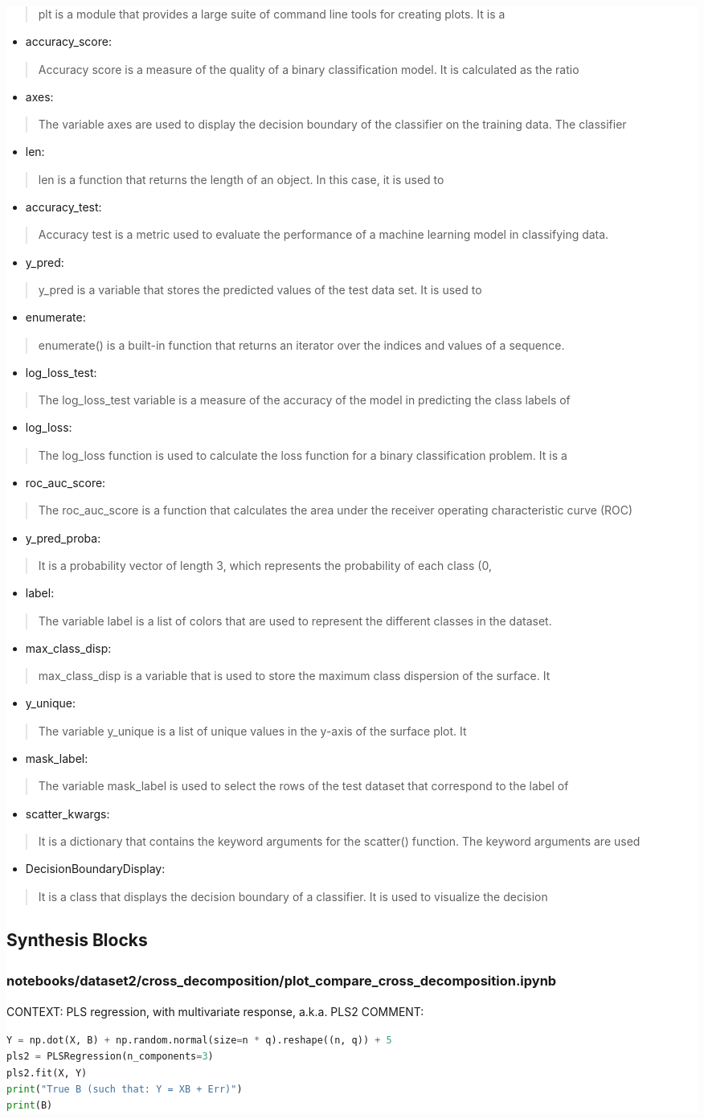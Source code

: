 >plt is a module that provides a large suite of command line tools for creating plots. It is a
- accuracy_score:<br>
>Accuracy score is a measure of the quality of a binary classification model. It is calculated as the ratio
- axes:<br>
>The variable axes are used to display the decision boundary of the classifier on the training data. The classifier
- len:<br>
>len is a function that returns the length of an object. In this case, it is used to
- accuracy_test:<br>
>Accuracy test is a metric used to evaluate the performance of a machine learning model in classifying data.
- y_pred:<br>
>y_pred is a variable that stores the predicted values of the test data set. It is used to
- enumerate:<br>
>enumerate() is a built-in function that returns an iterator over the indices and values of a sequence.
- log_loss_test:<br>
>The log_loss_test variable is a measure of the accuracy of the model in predicting the class labels of
- log_loss:<br>
>The log_loss function is used to calculate the loss function for a binary classification problem. It is a
- roc_auc_score:<br>
>The roc_auc_score is a function that calculates the area under the receiver operating characteristic curve (ROC)
- y_pred_proba:<br>
>It is a probability vector of length 3, which represents the probability of each class (0,
- label:<br>
>The variable label is a list of colors that are used to represent the different classes in the dataset.
- max_class_disp:<br>
>max_class_disp is a variable that is used to store the maximum class dispersion of the surface. It
- y_unique:<br>
>The variable y_unique is a list of unique values in the y-axis of the surface plot. It
- mask_label:<br>
>The variable mask_label is used to select the rows of the test dataset that correspond to the label of
- scatter_kwargs:<br>
>It is a dictionary that contains the keyword arguments for the scatter() function. The keyword arguments are used
- DecisionBoundaryDisplay:<br>
>It is a class that displays the decision boundary of a classifier. It is used to visualize the decision
## Synthesis Blocks
### notebooks/dataset2/cross_decomposition/plot_compare_cross_decomposition.ipynb
CONTEXT:  PLS regression, with multivariate response, a.k.a. PLS2   COMMENT:
```python
Y = np.dot(X, B) + np.random.normal(size=n * q).reshape((n, q)) + 5
pls2 = PLSRegression(n_components=3)
pls2.fit(X, Y)
print("True B (such that: Y = XB + Err)")
print(B)
```
